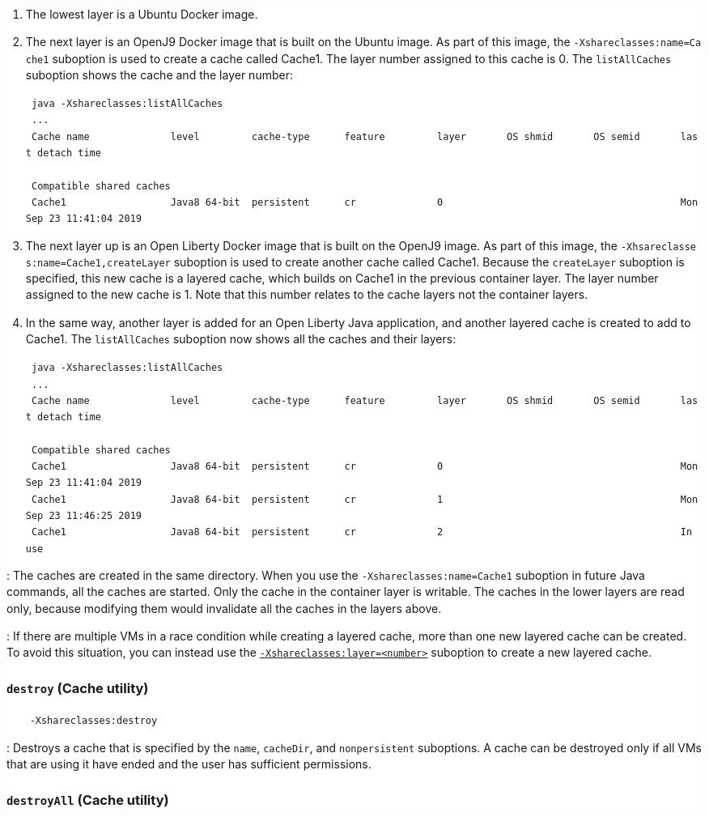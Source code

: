 1. The lowest layer is a Ubuntu Docker image.
2. The next layer is an OpenJ9 Docker image that is built on the Ubuntu image. As part of this image, the `-Xshareclasses:name=Cache1` suboption is used to create a cache called Cache1. The layer number assigned to this cache is 0. The `listAllCaches` suboption shows the cache and the layer number:

        java -Xshareclasses:listAllCaches
        ...
        Cache name              level         cache-type      feature         layer       OS shmid       OS semid       last detach time

        Compatible shared caches
        Cache1                  Java8 64-bit  persistent      cr              0                                         Mon Sep 23 11:41:04 2019                       

3. The next layer up is an Open Liberty Docker image that is built on the OpenJ9 image. As part of this image, the `-Xhsareclasses:name=Cache1,createLayer` suboption is used to create another cache called Cache1. Because the `createLayer` suboption is specified, this new cache is a layered cache, which builds on Cache1 in the previous container layer. The layer number assigned to the new cache is 1. Note that this number relates to the cache layers not the container layers.

4. In the same way, another layer is added for an Open Liberty Java application, and another layered cache is created to add to Cache1. The `listAllCaches` suboption now shows all the caches and their layers:

        java -Xshareclasses:listAllCaches
        ...
        Cache name              level         cache-type      feature         layer       OS shmid       OS semid       last detach time

        Compatible shared caches
        Cache1                  Java8 64-bit  persistent      cr              0                                         Mon Sep 23 11:41:04 2019   
        Cache1                  Java8 64-bit  persistent      cr              1                                         Mon Sep 23 11:46:25 2019
        Cache1                  Java8 64-bit  persistent      cr              2                                         In use                     

: The caches are created in the same directory. When you use the `-Xshareclasses:name=Cache1` suboption in future Java commands, all the caches are started. Only the cache in the container layer is writable. The caches in the lower layers are read only, because modifying them would invalidate all the caches in the layers above.

: If there are multiple VMs in a race condition while creating a layered cache, more than one new layered cache can be created. To avoid this situation, you can instead use the [`-Xshareclasses:layer=<number>`](xshareclasses.md#layer) suboption to create a new layered cache.

### `destroy` (Cache utility)

        -Xshareclasses:destroy

: Destroys a cache that is specified by the `name`, `cacheDir`, and `nonpersistent` suboptions. A cache can be destroyed only if all VMs that are using it have ended and the user has sufficient permissions.

### `destroyAll` (Cache utility)
